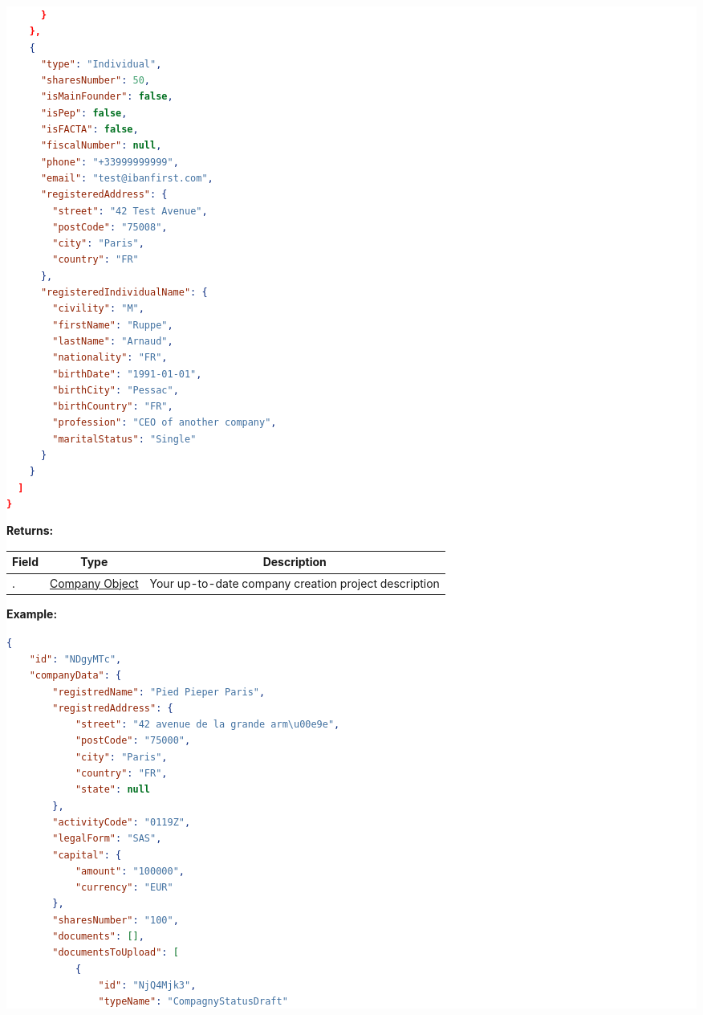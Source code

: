 ```json
      }
    },
    {
      "type": "Individual",
      "sharesNumber": 50,
      "isMainFounder": false,
      "isPep": false,
      "isFACTA": false,
      "fiscalNumber": null,
      "phone": "+33999999999",
      "email": "test@ibanfirst.com",
	  "registeredAddress": {
        "street": "42 Test Avenue",
        "postCode": "75008",
        "city": "Paris",
        "country": "FR"
      },
      "registeredIndividualName": {
        "civility": "M",
        "firstName": "Ruppe",
        "lastName": "Arnaud",
        "nationality": "FR",
        "birthDate": "1991-01-01",
        "birthCity": "Pessac",
        "birthCountry": "FR",
		"profession": "CEO of another company",
		"maritalStatus": "Single"
      }
    }
  ]
}
```
**Returns:**

| Field | Type | Description |
|-------|------|-------------|
| . | [Company Object](../objects/objects.md#company_object) | Your up-to-date company creation project description |

**Example:** 
```json
{
    "id": "NDgyMTc",
    "companyData": {
        "registredName": "Pied Pieper Paris",
        "registredAddress": {
            "street": "42 avenue de la grande arm\u00e9e",
            "postCode": "75000",
            "city": "Paris",
            "country": "FR",
            "state": null
        },
        "activityCode": "0119Z",
        "legalForm": "SAS",
        "capital": {
            "amount": "100000",
            "currency": "EUR"
        },
        "sharesNumber": "100",
        "documents": [],
        "documentsToUpload": [
            {
                "id": "NjQ4Mjk3",
                "typeName": "CompagnyStatusDraft"
```